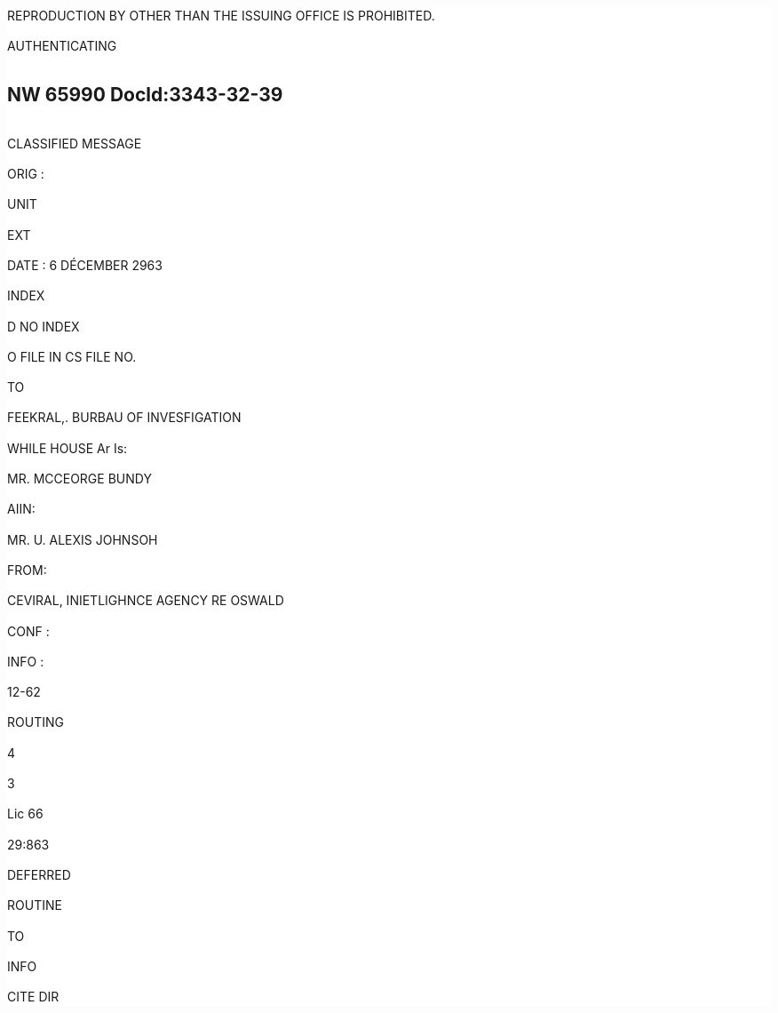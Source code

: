 REPRODUCTION BY OTHER THAN THE ISSUING OFFICE IS PROHIBITED.

AUTHENTICATING

NW 65990 Docld:3343-32-39
---

##
CLASSIFIED MESSAGE

ORIG :

UNIT

EXT

DATE : 6 DÉCEMBER 2963

INDEX

D NO INDEX

O FILE IN CS FILE NO.

TO

FEEKRAL,. BURBAU OF INVESFIGATION

WHILE HOUSE Ar Is:

MR. MCCEORGE BUNDY

AIIN:

MR. U. ALEXIS JOHNSOH

FROM:

CEVIRAL, INIETLIGHNCE AGENCY RE OSWALD

CONF :

INFO :

12-62

ROUTING

4

3

Lic 66

29:863

DEFERRED

ROUTINE

TO

INFO

CITE DIR
